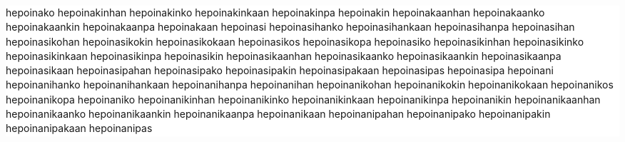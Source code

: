 hepoinako
hepoinakinhan
hepoinakinko
hepoinakinkaan
hepoinakinpa
hepoinakin
hepoinakaanhan
hepoinakaanko
hepoinakaankin
hepoinakaanpa
hepoinakaan
hepoinasi
hepoinasihanko
hepoinasihankaan
hepoinasihanpa
hepoinasihan
hepoinasikohan
hepoinasikokin
hepoinasikokaan
hepoinasikos
hepoinasikopa
hepoinasiko
hepoinasikinhan
hepoinasikinko
hepoinasikinkaan
hepoinasikinpa
hepoinasikin
hepoinasikaanhan
hepoinasikaanko
hepoinasikaankin
hepoinasikaanpa
hepoinasikaan
hepoinasipahan
hepoinasipako
hepoinasipakin
hepoinasipakaan
hepoinasipas
hepoinasipa
hepoinani
hepoinanihanko
hepoinanihankaan
hepoinanihanpa
hepoinanihan
hepoinanikohan
hepoinanikokin
hepoinanikokaan
hepoinanikos
hepoinanikopa
hepoinaniko
hepoinanikinhan
hepoinanikinko
hepoinanikinkaan
hepoinanikinpa
hepoinanikin
hepoinanikaanhan
hepoinanikaanko
hepoinanikaankin
hepoinanikaanpa
hepoinanikaan
hepoinanipahan
hepoinanipako
hepoinanipakin
hepoinanipakaan
hepoinanipas